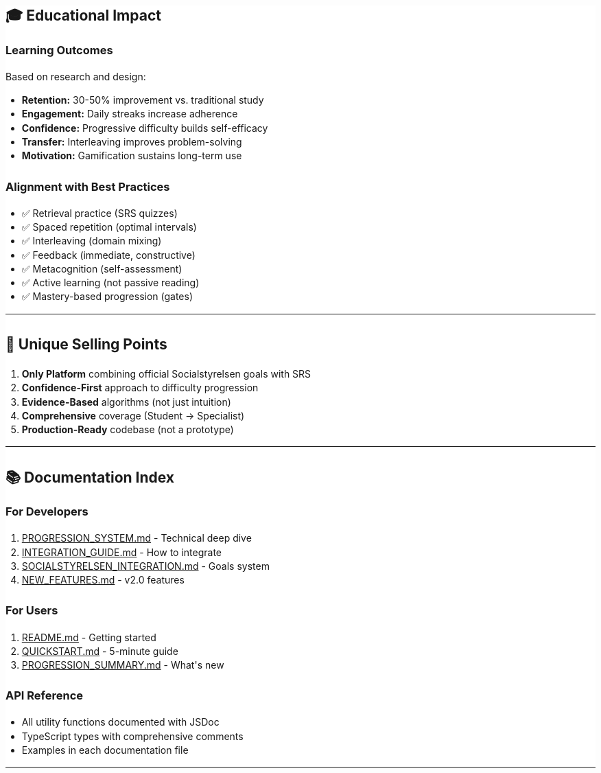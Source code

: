 ## 🎓 Educational Impact

### Learning Outcomes
Based on research and design:

- **Retention:** 30-50% improvement vs. traditional study
- **Engagement:** Daily streaks increase adherence
- **Confidence:** Progressive difficulty builds self-efficacy
- **Transfer:** Interleaving improves problem-solving
- **Motivation:** Gamification sustains long-term use

### Alignment with Best Practices
- ✅ Retrieval practice (SRS quizzes)
- ✅ Spaced repetition (optimal intervals)
- ✅ Interleaving (domain mixing)
- ✅ Feedback (immediate, constructive)
- ✅ Metacognition (self-assessment)
- ✅ Active learning (not passive reading)
- ✅ Mastery-based progression (gates)

---

## 🌟 Unique Selling Points

1. **Only Platform** combining official Socialstyrelsen goals with SRS
2. **Confidence-First** approach to difficulty progression
3. **Evidence-Based** algorithms (not just intuition)
4. **Comprehensive** coverage (Student → Specialist)
5. **Production-Ready** codebase (not a prototype)

---

## 📚 Documentation Index

### For Developers
1. [PROGRESSION_SYSTEM.md](docs/PROGRESSION_SYSTEM.md) - Technical deep dive
2. [INTEGRATION_GUIDE.md](docs/INTEGRATION_GUIDE.md) - How to integrate
3. [SOCIALSTYRELSEN_INTEGRATION.md](docs/SOCIALSTYRELSEN_INTEGRATION.md) - Goals system
4. [NEW_FEATURES.md](docs/NEW_FEATURES.md) - v2.0 features

### For Users
1. [README.md](README.md) - Getting started
2. [QUICKSTART.md](QUICKSTART.md) - 5-minute guide
3. [PROGRESSION_SUMMARY.md](PROGRESSION_SUMMARY.md) - What's new

### API Reference
- All utility functions documented with JSDoc
- TypeScript types with comprehensive comments
- Examples in each documentation file

---